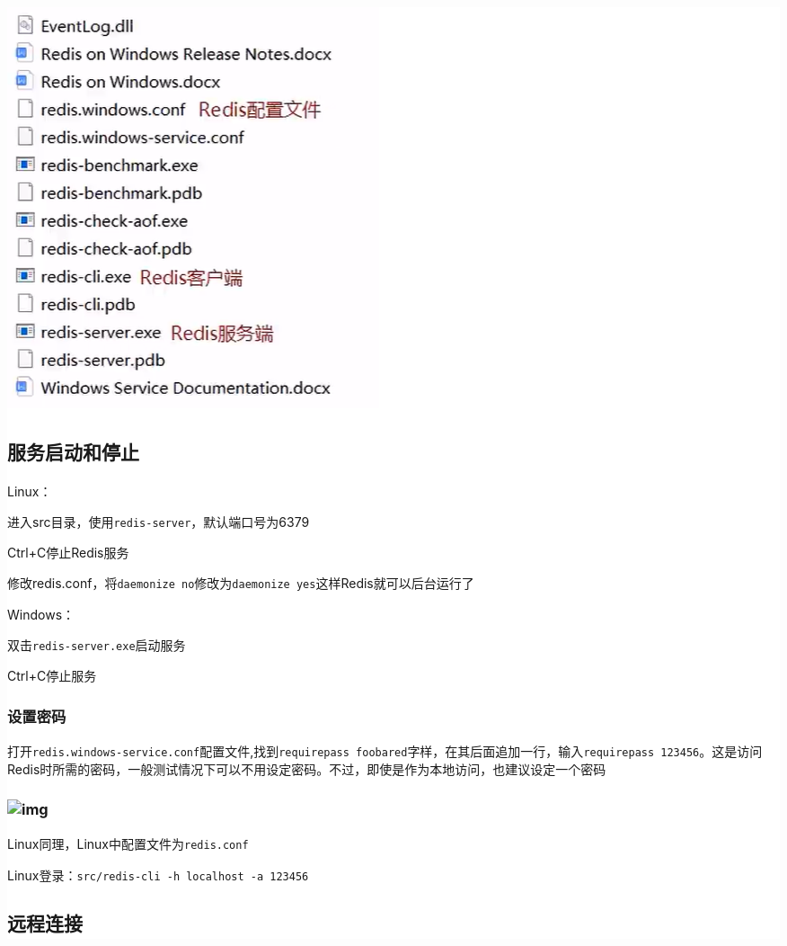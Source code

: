 ![image-20230207093902788](%E5%9F%BA%E7%A1%80.assets/image-20230207093902788.png)



## 服务启动和停止

Linux：

进入src目录，使用`redis-server`，默认端口号为6379

Ctrl+C停止Redis服务

修改redis.conf，将`daemonize no`修改为`daemonize yes`这样Redis就可以后台运行了

Windows：

双击`redis-server.exe`启动服务

Ctrl+C停止服务

### 设置密码

打开`redis.windows-service.conf`配置文件,找到`requirepass foobared`字样，在其后面追加一行，输入`requirepass 123456`。这是访问Redis时所需的密码，一般测试情况下可以不用设定密码。不过，即使是作为本地访问，也建议设定一个密码

### ![img](https://img-blog.csdnimg.cn/8551482079254ef89abb8011985862c3.png)

Linux同理，Linux中配置文件为`redis.conf`

Linux登录：`src/redis-cli -h localhost -a 123456`

## 远程连接
